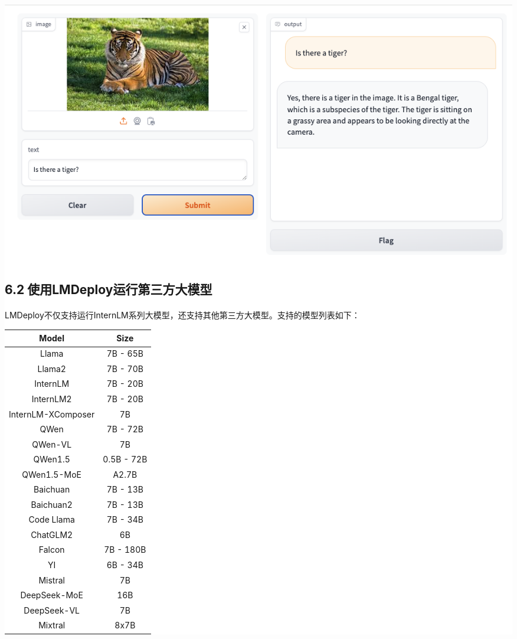 ![](./imgs/6.1_4.jpg)


## 6.2 使用LMDeploy运行第三方大模型

LMDeploy不仅支持运行InternLM系列大模型，还支持其他第三方大模型。支持的模型列表如下：

|       Model        |    Size    |
| :----------------: | :--------: |
|       Llama        |  7B - 65B  |
|       Llama2       |  7B - 70B  |
|      InternLM      |  7B - 20B  |
|     InternLM2      |  7B - 20B  |
| InternLM-XComposer |     7B     |
|        QWen        |  7B - 72B  |
|      QWen-VL       |     7B     |
|      QWen1.5       | 0.5B - 72B |
|    QWen1.5-MoE     |   A2.7B    |
|      Baichuan      |  7B - 13B  |
|     Baichuan2      |  7B - 13B  |
|     Code Llama     |  7B - 34B  |
|      ChatGLM2      |     6B     |
|       Falcon       | 7B - 180B  |
|         YI         |  6B - 34B  |
|      Mistral       |     7B     |
|    DeepSeek-MoE    |    16B     |
|    DeepSeek-VL     |     7B     |
|      Mixtral       |    8x7B    |